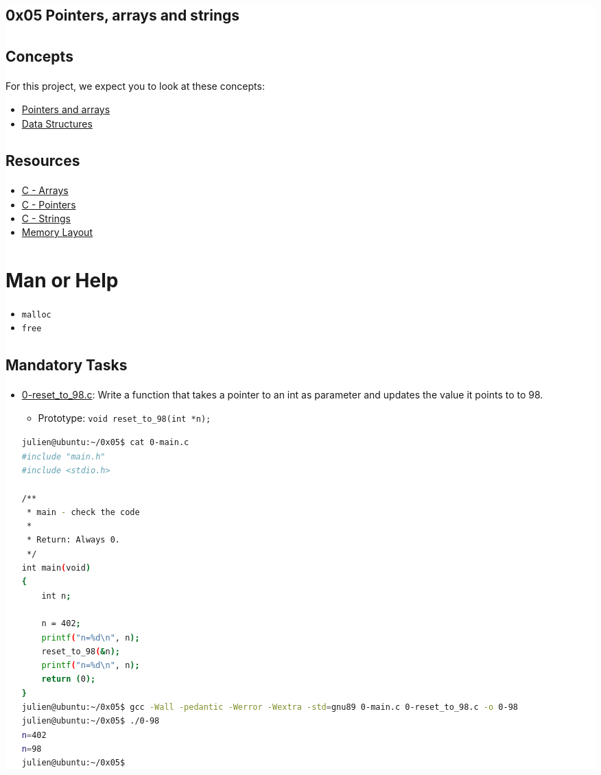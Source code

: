 ## 0x05 Pointers, arrays and strings

## Concepts

For this project, we expect you to look at these concepts:

- [Pointers and arrays](https://alx-intranet.hbtn.io/concepts/60) 
- [Data Structures](https://alx-intranet.hbtn.io/concepts/120)

## Resources

- [C - Arrays](https://www.tutorialspoint.com/cprogramming/c_arrays.htm)
- [C - Pointers](https://www.tutorialspoint.com/cprogramming/c_pointers.htm)
- [C - Strings](https://www.tutorialspoint.com/cprogramming/c_strings.htm)
- [Memory Layout](https://aticleworld.com/memory-layout-of-c-program/)

# Man or Help

- `malloc`
- `free`


## Mandatory Tasks

- [0-reset_to_98.c](./0-reset_to_98.c): Write a function that takes a pointer to an int as parameter and updates the value it points to to 98.
  - Prototype: `void reset_to_98(int *n);`

  ```bash
  julien@ubuntu:~/0x05$ cat 0-main.c
  #include "main.h"
  #include <stdio.h>
  
  /**
   * main - check the code 
   *
   * Return: Always 0.
   */
  int main(void)
  {
      int n;
  
      n = 402;
      printf("n=%d\n", n);
      reset_to_98(&n);
      printf("n=%d\n", n);
      return (0);
  }
  julien@ubuntu:~/0x05$ gcc -Wall -pedantic -Werror -Wextra -std=gnu89 0-main.c 0-reset_to_98.c -o 0-98
  julien@ubuntu:~/0x05$ ./0-98 
  n=402
  n=98
  julien@ubuntu:~/0x05$ 
  ```
